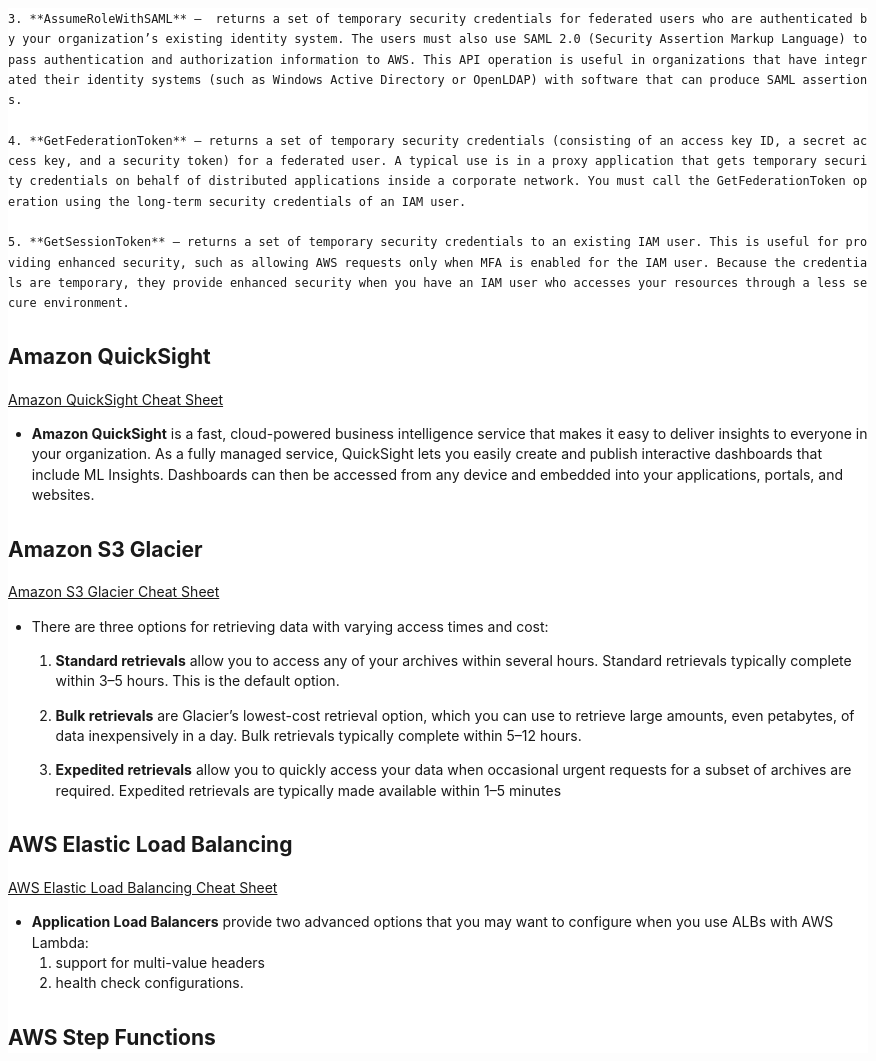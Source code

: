     3. **AssumeRoleWithSAML** –  returns a set of temporary security credentials for federated users who are authenticated by your organization’s existing identity system. The users must also use SAML 2.0 (Security Assertion Markup Language) to pass authentication and authorization information to AWS. This API operation is useful in organizations that have integrated their identity systems (such as Windows Active Directory or OpenLDAP) with software that can produce SAML assertions.

    4. **GetFederationToken** – returns a set of temporary security credentials (consisting of an access key ID, a secret access key, and a security token) for a federated user. A typical use is in a proxy application that gets temporary security credentials on behalf of distributed applications inside a corporate network. You must call the GetFederationToken operation using the long-term security credentials of an IAM user.

    5. **GetSessionToken** – returns a set of temporary security credentials to an existing IAM user. This is useful for providing enhanced security, such as allowing AWS requests only when MFA is enabled for the IAM user. Because the credentials are temporary, they provide enhanced security when you have an IAM user who accesses your resources through a less secure environment.



## Amazon QuickSight

[Amazon QuickSight Cheat Sheet](https://tutorialsdojo.com/amazon-quicksight/)

* **Amazon QuickSight** is a fast, cloud-powered business intelligence service that makes it easy to deliver insights to everyone in your organization. As a fully managed service, QuickSight lets you easily create and publish interactive dashboards that include ML Insights. Dashboards can then be accessed from any device and embedded into your applications, portals, and websites.

## Amazon S3 Glacier

[Amazon S3 Glacier Cheat Sheet](https://tutorialsdojo.com/amazon-glacier/)

* There are three options for retrieving data with varying access times and cost:

    1. **Standard retrievals** allow you to access any of your archives within several hours. Standard retrievals typically complete within 3–5 hours. This is the default option.

    2. **Bulk retrievals** are Glacier’s lowest-cost retrieval option, which you can use to retrieve large amounts, even petabytes, of data inexpensively in a day. Bulk retrievals typically complete within 5–12 hours.

    3. **Expedited retrievals** allow you to quickly access your data when occasional urgent requests for a subset of archives are required. Expedited retrievals are typically made available within 1–5 minutes

## AWS Elastic Load Balancing

[AWS Elastic Load Balancing Cheat Sheet](https://tutorialsdojo.com/aws-elastic-load-balancing-elb/)

* **Application Load Balancers** provide two advanced options that you may want to configure when you use ALBs with AWS Lambda: 
    1. support for multi-value headers 
    2. health check configurations. 

## AWS Step Functions

